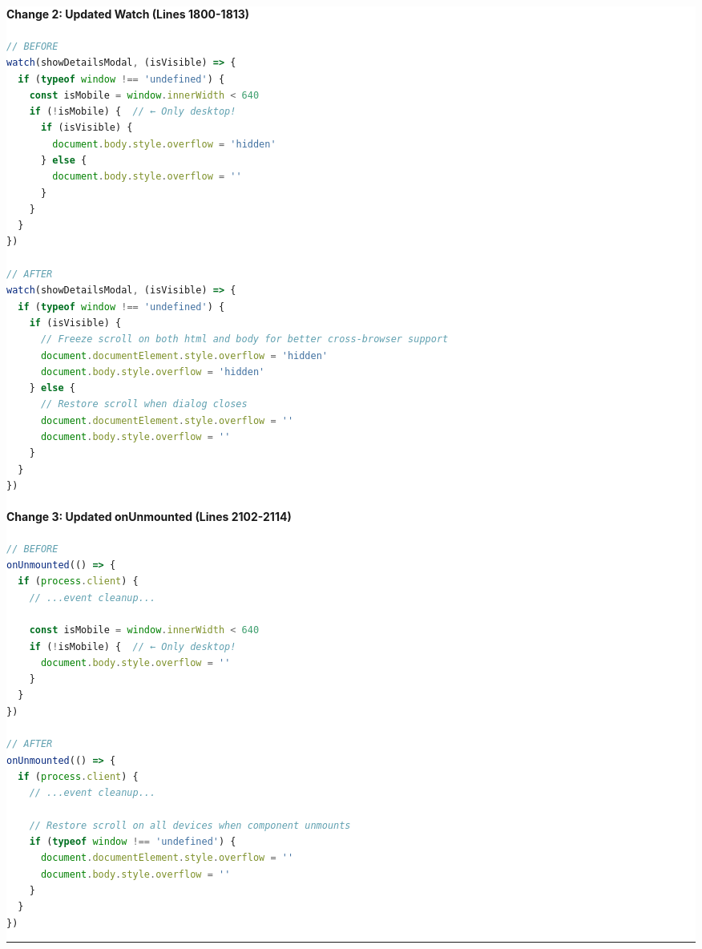 
#### Change 2: Updated Watch (Lines 1800-1813)
```javascript
// BEFORE
watch(showDetailsModal, (isVisible) => {
  if (typeof window !== 'undefined') {
    const isMobile = window.innerWidth < 640
    if (!isMobile) {  // ← Only desktop!
      if (isVisible) {
        document.body.style.overflow = 'hidden'
      } else {
        document.body.style.overflow = ''
      }
    }
  }
})

// AFTER
watch(showDetailsModal, (isVisible) => {
  if (typeof window !== 'undefined') {
    if (isVisible) {
      // Freeze scroll on both html and body for better cross-browser support
      document.documentElement.style.overflow = 'hidden'
      document.body.style.overflow = 'hidden'
    } else {
      // Restore scroll when dialog closes
      document.documentElement.style.overflow = ''
      document.body.style.overflow = ''
    }
  }
})
```

#### Change 3: Updated onUnmounted (Lines 2102-2114)
```javascript
// BEFORE
onUnmounted(() => {
  if (process.client) {
    // ...event cleanup...
    
    const isMobile = window.innerWidth < 640
    if (!isMobile) {  // ← Only desktop!
      document.body.style.overflow = ''
    }
  }
})

// AFTER
onUnmounted(() => {
  if (process.client) {
    // ...event cleanup...
    
    // Restore scroll on all devices when component unmounts
    if (typeof window !== 'undefined') {
      document.documentElement.style.overflow = ''
      document.body.style.overflow = ''
    }
  }
})
```

---